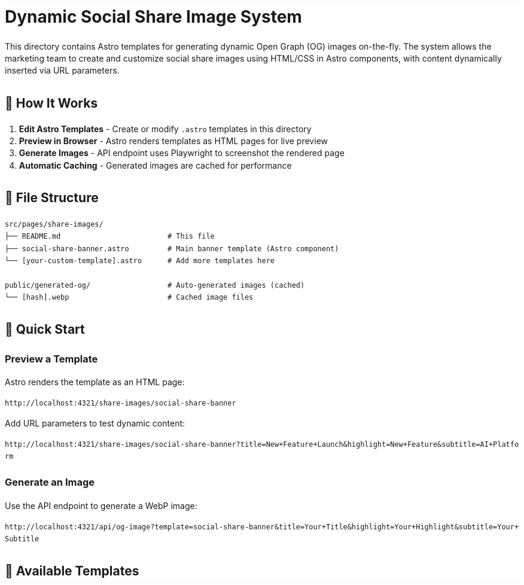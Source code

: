 # Dynamic Social Share Image System

This directory contains Astro templates for generating dynamic Open Graph (OG) images on-the-fly. The system allows the marketing team to create and customize social share images using HTML/CSS in Astro components, with content dynamically inserted via URL parameters.

## 🎨 How It Works

1. **Edit Astro Templates** - Create or modify `.astro` templates in this directory
2. **Preview in Browser** - Astro renders templates as HTML pages for live preview
3. **Generate Images** - API endpoint uses Playwright to screenshot the rendered page
4. **Automatic Caching** - Generated images are cached for performance

## 📁 File Structure

```
src/pages/share-images/
├── README.md                         # This file
├── social-share-banner.astro         # Main banner template (Astro component)
└── [your-custom-template].astro      # Add more templates here

public/generated-og/                  # Auto-generated images (cached)
└── [hash].webp                       # Cached image files
```

## 🚀 Quick Start

### Preview a Template

Astro renders the template as an HTML page:

```
http://localhost:4321/share-images/social-share-banner
```

Add URL parameters to test dynamic content:

```
http://localhost:4321/share-images/social-share-banner?title=New+Feature+Launch&highlight=New+Feature&subtitle=AI+Platform
```

### Generate an Image

Use the API endpoint to generate a WebP image:

```
http://localhost:4321/api/og-image?template=social-share-banner&title=Your+Title&highlight=Your+Highlight&subtitle=Your+Subtitle
```

## 📝 Available Templates
